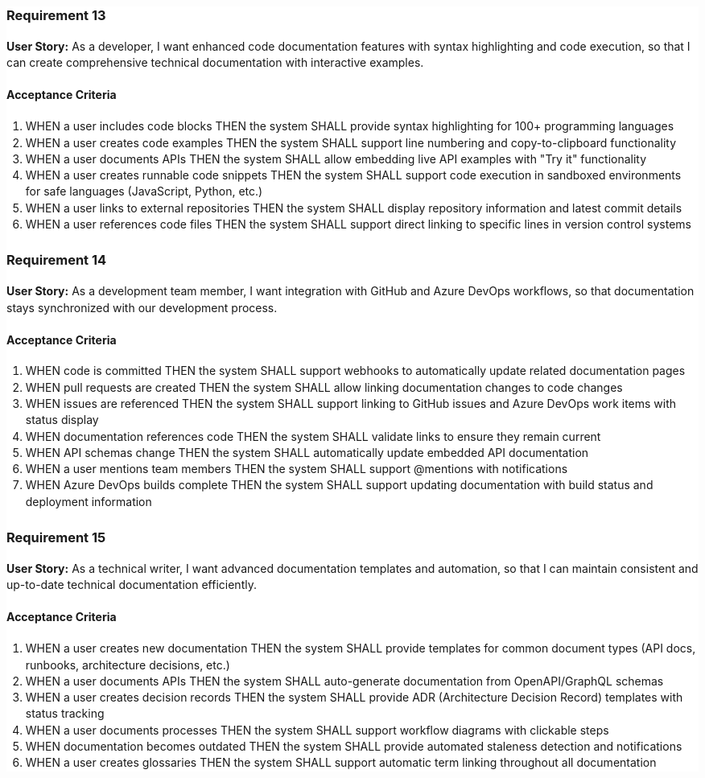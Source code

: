 ### Requirement 13

**User Story:** As a developer, I want enhanced code documentation features with syntax highlighting and code execution, so that I can create comprehensive technical documentation with interactive examples.

#### Acceptance Criteria

1. WHEN a user includes code blocks THEN the system SHALL provide syntax highlighting for 100+ programming languages
2. WHEN a user creates code examples THEN the system SHALL support line numbering and copy-to-clipboard functionality
3. WHEN a user documents APIs THEN the system SHALL allow embedding live API examples with "Try it" functionality
4. WHEN a user creates runnable code snippets THEN the system SHALL support code execution in sandboxed environments for safe languages (JavaScript, Python, etc.)
5. WHEN a user links to external repositories THEN the system SHALL display repository information and latest commit details
6. WHEN a user references code files THEN the system SHALL support direct linking to specific lines in version control systems

### Requirement 14

**User Story:** As a development team member, I want integration with GitHub and Azure DevOps workflows, so that documentation stays synchronized with our development process.

#### Acceptance Criteria

1. WHEN code is committed THEN the system SHALL support webhooks to automatically update related documentation pages
2. WHEN pull requests are created THEN the system SHALL allow linking documentation changes to code changes
3. WHEN issues are referenced THEN the system SHALL support linking to GitHub issues and Azure DevOps work items with status display
4. WHEN documentation references code THEN the system SHALL validate links to ensure they remain current
5. WHEN API schemas change THEN the system SHALL automatically update embedded API documentation
6. WHEN a user mentions team members THEN the system SHALL support @mentions with notifications
7. WHEN Azure DevOps builds complete THEN the system SHALL support updating documentation with build status and deployment information

### Requirement 15

**User Story:** As a technical writer, I want advanced documentation templates and automation, so that I can maintain consistent and up-to-date technical documentation efficiently.

#### Acceptance Criteria

1. WHEN a user creates new documentation THEN the system SHALL provide templates for common document types (API docs, runbooks, architecture decisions, etc.)
2. WHEN a user documents APIs THEN the system SHALL auto-generate documentation from OpenAPI/GraphQL schemas
3. WHEN a user creates decision records THEN the system SHALL provide ADR (Architecture Decision Record) templates with status tracking
4. WHEN a user documents processes THEN the system SHALL support workflow diagrams with clickable steps
5. WHEN documentation becomes outdated THEN the system SHALL provide automated staleness detection and notifications
6. WHEN a user creates glossaries THEN the system SHALL support automatic term linking throughout all documentation
